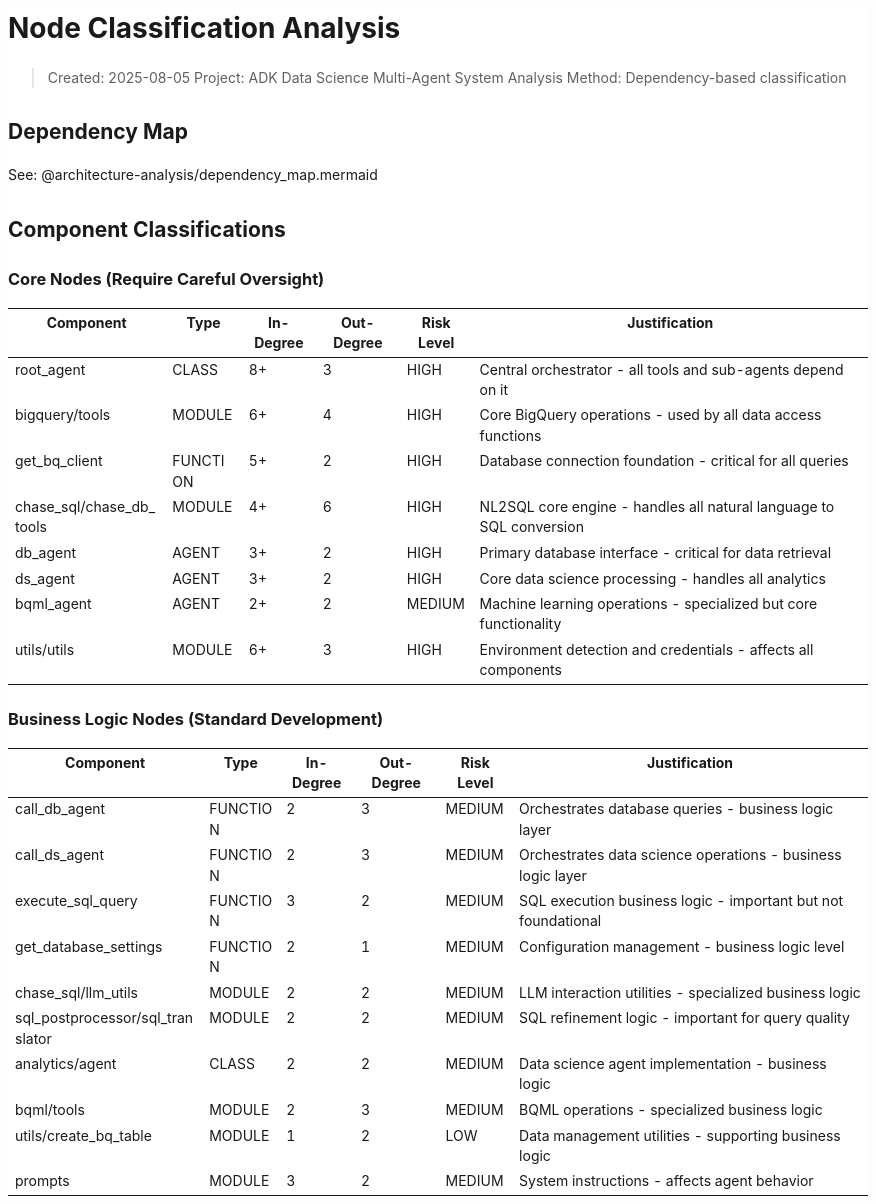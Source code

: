# Node Classification Analysis

> Created: 2025-08-05
> Project: ADK Data Science Multi-Agent System
> Analysis Method: Dependency-based classification

## Dependency Map

See: @architecture-analysis/dependency_map.mermaid

## Component Classifications

### Core Nodes (Require Careful Oversight)

| Component | Type | In-Degree | Out-Degree | Risk Level | Justification |
|-----------|------|-----------|------------|------------|---------------|
| root_agent | CLASS | 8+ | 3 | HIGH | Central orchestrator - all tools and sub-agents depend on it |
| bigquery/tools | MODULE | 6+ | 4 | HIGH | Core BigQuery operations - used by all data access functions |
| get_bq_client | FUNCTION | 5+ | 2 | HIGH | Database connection foundation - critical for all queries |
| chase_sql/chase_db_tools | MODULE | 4+ | 6 | HIGH | NL2SQL core engine - handles all natural language to SQL conversion |
| db_agent | AGENT | 3+ | 2 | HIGH | Primary database interface - critical for data retrieval |
| ds_agent | AGENT | 3+ | 2 | HIGH | Core data science processing - handles all analytics |
| bqml_agent | AGENT | 2+ | 2 | MEDIUM | Machine learning operations - specialized but core functionality |
| utils/utils | MODULE | 6+ | 3 | HIGH | Environment detection and credentials - affects all components |

### Business Logic Nodes (Standard Development)

| Component | Type | In-Degree | Out-Degree | Risk Level | Justification |
|-----------|------|-----------|------------|------------|---------------|
| call_db_agent | FUNCTION | 2 | 3 | MEDIUM | Orchestrates database queries - business logic layer |
| call_ds_agent | FUNCTION | 2 | 3 | MEDIUM | Orchestrates data science operations - business logic layer |
| execute_sql_query | FUNCTION | 3 | 2 | MEDIUM | SQL execution business logic - important but not foundational |
| get_database_settings | FUNCTION | 2 | 1 | MEDIUM | Configuration management - business logic level |
| chase_sql/llm_utils | MODULE | 2 | 2 | MEDIUM | LLM interaction utilities - specialized business logic |
| sql_postprocessor/sql_translator | MODULE | 2 | 2 | MEDIUM | SQL refinement logic - important for query quality |
| analytics/agent | CLASS | 2 | 2 | MEDIUM | Data science agent implementation - business logic |
| bqml/tools | MODULE | 2 | 3 | MEDIUM | BQML operations - specialized business logic |
| utils/create_bq_table | MODULE | 1 | 2 | LOW | Data management utilities - supporting business logic |
| prompts | MODULE | 3 | 2 | MEDIUM | System instructions - affects agent behavior |
